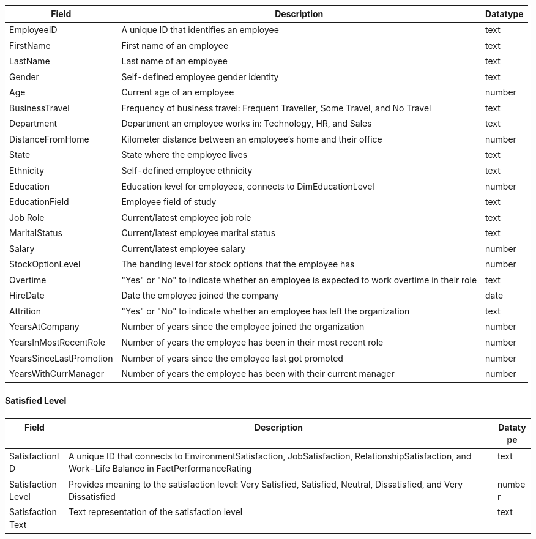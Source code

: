 | Field                   | Description                                                | Datatype |
| ----------------------- | ---------------------------------------------------------- | -------- |
| EmployeeID              | A unique ID that identifies an employee                     | text     |
| FirstName               | First name of an employee                                   | text     |
| LastName                | Last name of an employee                                    | text     |
| Gender                  | Self-defined employee gender identity                       | text     |
| Age                     | Current age of an employee                                  | number   |
| BusinessTravel          | Frequency of business travel: Frequent Traveller, Some Travel, and No Travel | text     |
| Department              | Department an employee works in: Technology, HR, and Sales  | text     |
| DistanceFromHome        | Kilometer distance between an employee’s home and their office | number   |
| State                   | State where the employee lives                              | text     |
| Ethnicity               | Self-defined employee ethnicity                             | text     |
| Education               | Education level for employees, connects to DimEducationLevel | number   |
| EducationField          | Employee field of study                                     | text     |
| Job Role                | Current/latest employee job role                             | text     |
| MaritalStatus           | Current/latest employee marital status                      | text     |
| Salary                  | Current/latest employee salary                               | number   |
| StockOptionLevel        | The banding level for stock options that the employee has    | number   |
| Overtime                | "Yes" or "No" to indicate whether an employee is expected to work overtime in their role | text     |
| HireDate                | Date the employee joined the company                         | date     |
| Attrition               | "Yes" or "No" to indicate whether an employee has left the organization | text     |
| YearsAtCompany          | Number of years since the employee joined the organization   | number   |
| YearsInMostRecentRole   | Number of years the employee has been in their most recent role | number   |
| YearsSinceLastPromotion | Number of years since the employee last got promoted         | number   |
| YearsWithCurrManager    | Number of years the employee has been with their current manager | number   |

#### Satisfied Level

| Field                               | Description                                                | Datatype |
| ----------------------------------- | ---------------------------------------------------------- | -------- |
| SatisfactionID                      | A unique ID that connects to EnvironmentSatisfaction, JobSatisfaction, RelationshipSatisfaction, and Work-Life Balance in FactPerformanceRating | text     |
| SatisfactionLevel                   | Provides meaning to the satisfaction level: Very Satisfied, Satisfied, Neutral, Dissatisfied, and Very Dissatisfied | number   |
| SatisfactionText                    | Text representation of the satisfaction level               | text     |
